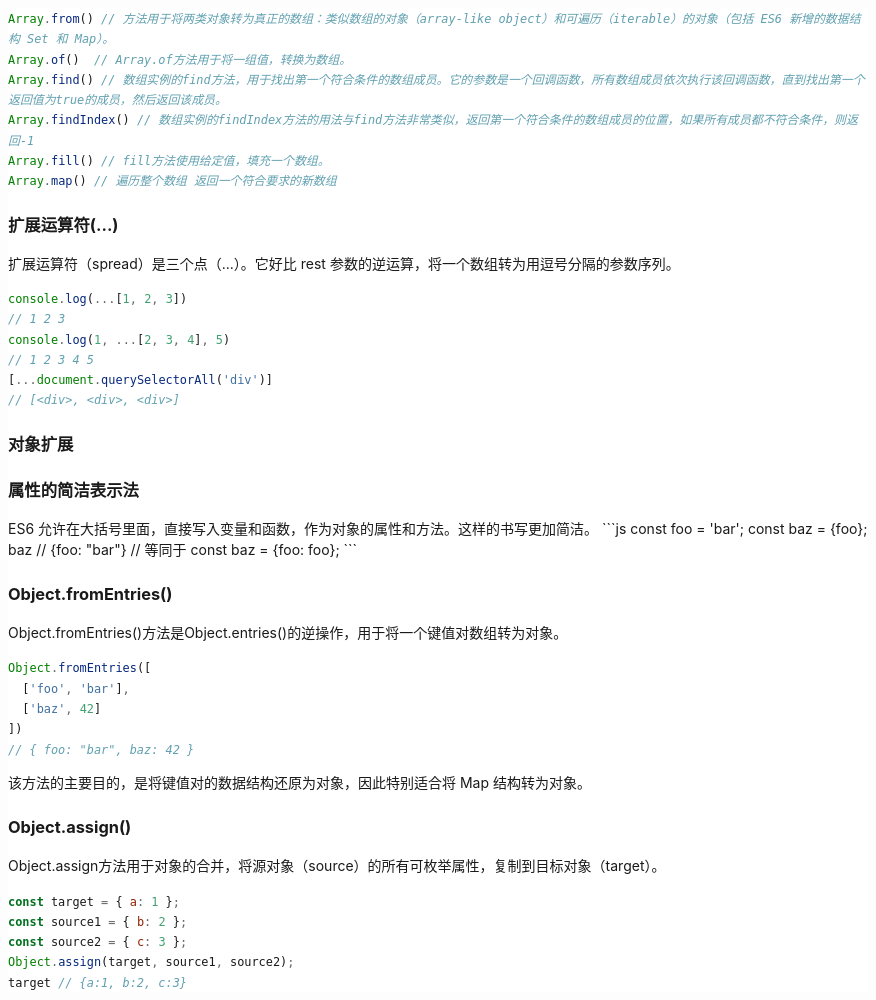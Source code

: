 ```js
Array.from() // 方法用于将两类对象转为真正的数组：类似数组的对象（array-like object）和可遍历（iterable）的对象（包括 ES6 新增的数据结构 Set 和 Map）。
Array.of()  // Array.of方法用于将一组值，转换为数组。
Array.find() // 数组实例的find方法，用于找出第一个符合条件的数组成员。它的参数是一个回调函数，所有数组成员依次执行该回调函数，直到找出第一个返回值为true的成员，然后返回该成员。
Array.findIndex() // 数组实例的findIndex方法的用法与find方法非常类似，返回第一个符合条件的数组成员的位置，如果所有成员都不符合条件，则返回-1
Array.fill() // fill方法使用给定值，填充一个数组。
Array.map() // 遍历整个数组 返回一个符合要求的新数组
```
<h3>扩展运算符(...)</h3>

扩展运算符（spread）是三个点（...）。它好比 rest 参数的逆运算，将一个数组转为用逗号分隔的参数序列。
```js
console.log(...[1, 2, 3])
// 1 2 3
console.log(1, ...[2, 3, 4], 5)
// 1 2 3 4 5
[...document.querySelectorAll('div')]
// [<div>, <div>, <div>]
```

### 对象扩展

<h3>属性的简洁表示法</h3>
ES6 允许在大括号里面，直接写入变量和函数，作为对象的属性和方法。这样的书写更加简洁。
```js
const foo = 'bar';
const baz = {foo};
baz // {foo: "bar"}
// 等同于
const baz = {foo: foo};
```
<h3> Object.fromEntries()</h3>
Object.fromEntries()方法是Object.entries()的逆操作，用于将一个键值对数组转为对象。

```js
Object.fromEntries([
  ['foo', 'bar'],
  ['baz', 42]
])
// { foo: "bar", baz: 42 }
```
该方法的主要目的，是将键值对的数据结构还原为对象，因此特别适合将 Map 结构转为对象。

<h3> Object.assign()</h3>
Object.assign方法用于对象的合并，将源对象（source）的所有可枚举属性，复制到目标对象（target）。

```js
const target = { a: 1 };
const source1 = { b: 2 };
const source2 = { c: 3 };
Object.assign(target, source1, source2);
target // {a:1, b:2, c:3}
```


